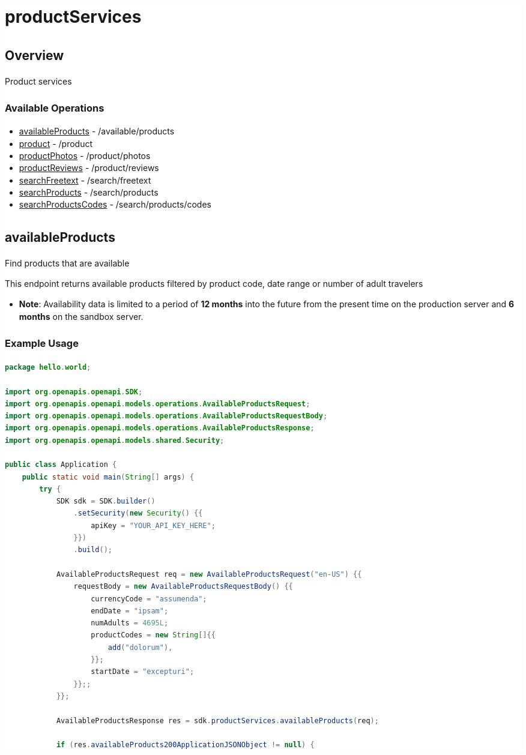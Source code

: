 # productServices

## Overview

Product services

### Available Operations

* [availableProducts](#availableproducts) - /available/products
* [product](#product) - /product
* [productPhotos](#productphotos) - /product/photos
* [productReviews](#productreviews) - /product/reviews
* [searchFreetext](#searchfreetext) - /search/freetext
* [searchProducts](#searchproducts) - /search/products
* [searchProductsCodes](#searchproductscodes) - /search/products/codes

## availableProducts

Find products that are available

 This endpoint returns available products filtered by product code, date range or number of adult travelers


 - **Note**: Availability data is limited to a period of **12 months** into the future from the present time on the production server and **6 months** on the sandbox server. 
 


### Example Usage

```java
package hello.world;

import org.openapis.openapi.SDK;
import org.openapis.openapi.models.operations.AvailableProductsRequest;
import org.openapis.openapi.models.operations.AvailableProductsRequestBody;
import org.openapis.openapi.models.operations.AvailableProductsResponse;
import org.openapis.openapi.models.shared.Security;

public class Application {
    public static void main(String[] args) {
        try {
            SDK sdk = SDK.builder()
                .setSecurity(new Security() {{
                    apiKey = "YOUR_API_KEY_HERE";
                }})
                .build();

            AvailableProductsRequest req = new AvailableProductsRequest("en-US") {{
                requestBody = new AvailableProductsRequestBody() {{
                    currencyCode = "assumenda";
                    endDate = "ipsam";
                    numAdults = 4695L;
                    productCodes = new String[]{{
                        add("dolorum"),
                    }};
                    startDate = "excepturi";
                }};;
            }};            

            AvailableProductsResponse res = sdk.productServices.availableProducts(req);

            if (res.availableProducts200ApplicationJSONObject != null) {
```